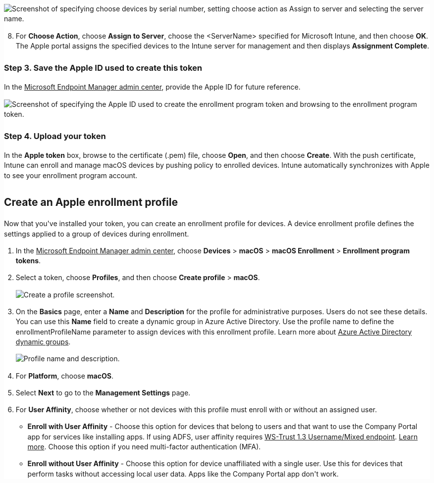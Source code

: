   ![Screenshot of specifying choose devices by serial number, setting choose action as Assign to server and selecting the server name.](./media/device-enrollment-program-enroll-macos/enrollment-program-token-specify-serial.png)

8. For **Choose Action**, choose **Assign to Server**, choose the &lt;ServerName&gt; specified for Microsoft Intune, and then choose **OK**. The Apple portal assigns the specified devices to the Intune server for management and then displays **Assignment Complete**.

### Step 3. Save the Apple ID used to create this token

In the [Microsoft Endpoint Manager admin center](https://go.microsoft.com/fwlink/?linkid=2109431), provide the Apple ID for future reference.

![Screenshot of specifying the Apple ID used to create the enrollment program token and browsing to the enrollment program token.](./media/device-enrollment-program-enroll-ios/image03.png)

### Step 4. Upload your token

In the **Apple token** box, browse to the certificate (.pem) file, choose **Open**, and then choose **Create**. With the push certificate, Intune can enroll and manage macOS devices by pushing policy to enrolled devices. Intune automatically synchronizes with Apple to see your enrollment program account.

## Create an Apple enrollment profile

Now that you've installed your token, you can create an enrollment profile for devices. A device enrollment profile defines the settings applied to a group of devices during enrollment.

1. In the [Microsoft Endpoint Manager admin center](https://go.microsoft.com/fwlink/?linkid=2109431), choose **Devices** > **macOS** > **macOS Enrollment** > **Enrollment program tokens**.
2. Select a token, choose **Profiles**, and then choose **Create profile** > **macOS**.

    ![Create a profile screenshot.](./media/device-enrollment-program-enroll-macos/image04.png)

3. On the **Basics** page, enter a **Name** and **Description** for the profile for administrative purposes. Users do not see these details. You can use this **Name** field to create a dynamic group in Azure Active Directory. Use the profile name to define the enrollmentProfileName parameter to assign devices with this enrollment profile. Learn more about [Azure Active Directory dynamic groups](/azure/active-directory/users-groups-roles/groups-dynamic-membership#rules-for-devices).

    ![Profile name and description.](./media/device-enrollment-program-enroll-macos/createprofile.png)

4. For **Platform**, choose **macOS**.

5. Select **Next** to go to the **Management Settings** page.

6. For **User Affinity**, choose whether or not devices with this profile must enroll with or without an assigned user.
    - **Enroll with User Affinity** - Choose this option for devices that belong to users and that want to use the Company Portal app for services like installing apps. If using ADFS, user affinity requires [WS-Trust 1.3 Username/Mixed endpoint](/previous-versions/windows/it-pro/windows-server-2008-R2-and-2008/ff608241(v=ws.10)). [Learn more](/powershell/module/adfs/get-adfsendpoint?view=win10-ps&preserve-view=true). Choose this option if you need multi-factor authentication (MFA).

    - **Enroll without User Affinity** - Choose this option for device unaffiliated with a single user. Use this for devices that perform tasks without accessing local user data. Apps like the Company Portal app don't work.
